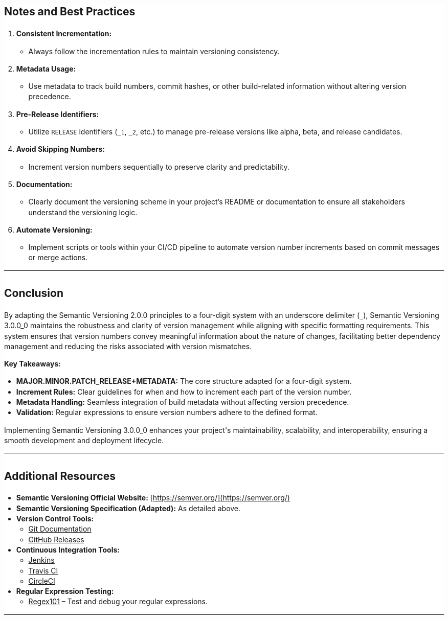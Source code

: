 ## Notes and Best Practices

1. **Consistent Incrementation:**
   - Always follow the incrementation rules to maintain versioning consistency.
   
2. **Metadata Usage:**
   - Use metadata to track build numbers, commit hashes, or other build-related information without altering version precedence.
   
3. **Pre-Release Identifiers:**
   - Utilize `RELEASE` identifiers (`_1`, `_2`, etc.) to manage pre-release versions like alpha, beta, and release candidates.
   
4. **Avoid Skipping Numbers:**
   - Increment version numbers sequentially to preserve clarity and predictability.
   
5. **Documentation:**
   - Clearly document the versioning scheme in your project’s README or documentation to ensure all stakeholders understand the versioning logic.
   
6. **Automate Versioning:**
   - Implement scripts or tools within your CI/CD pipeline to automate version number increments based on commit messages or merge actions.

---

## Conclusion

By adapting the Semantic Versioning 2.0.0 principles to a four-digit system with an underscore delimiter (`_`), Semantic Versioning 3.0.0_0 maintains the robustness and clarity of version management while aligning with specific formatting requirements. This system ensures that version numbers convey meaningful information about the nature of changes, facilitating better dependency management and reducing the risks associated with version mismatches.

**Key Takeaways:**
- **MAJOR.MINOR.PATCH_RELEASE+METADATA:** The core structure adapted for a four-digit system.
- **Increment Rules:** Clear guidelines for when and how to increment each part of the version number.
- **Metadata Handling:** Seamless integration of build metadata without affecting version precedence.
- **Validation:** Regular expressions to ensure version numbers adhere to the defined format.

Implementing Semantic Versioning 3.0.0_0 enhances your project's maintainability, scalability, and interoperability, ensuring a smooth development and deployment lifecycle.

---

## Additional Resources

- **Semantic Versioning Official Website:** [https://semver.org/](https://semver.org/)
- **Semantic Versioning Specification (Adapted):** As detailed above.
- **Version Control Tools:**
  - [Git Documentation](https://git-scm.com/doc)
  - [GitHub Releases](https://docs.github.com/en/repositories/releasing-projects-on-github/about-releases)
- **Continuous Integration Tools:**
  - [Jenkins](https://www.jenkins.io/doc/)
  - [Travis CI](https://travis-ci.org/)
  - [CircleCI](https://circleci.com/)
- **Regular Expression Testing:**
  - [Regex101](https://regex101.com/) – Test and debug your regular expressions.

---